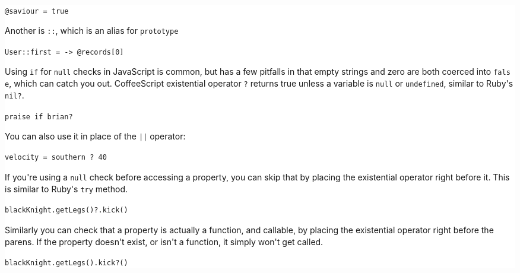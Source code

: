 <span class="csscript"></span>

    @saviour = true
    
Another is `::`, which is an alias for `prototype`

<span class="csscript"></span>

    User::first = -> @records[0]
    
Using `if` for `null` checks in JavaScript is common, but has a few pitfalls in that empty strings and zero are both coerced into `false`, which can catch you out. CoffeeScript existential operator `?` returns true unless a variable is `null` or `undefined`, similar to Ruby's `nil?`. 

<span class="csscript"></span>

    praise if brian?
    
You can also use it in place of the `||` operator:

<span class="csscript"></span>

    velocity = southern ? 40
    
If you're using a `null` check before accessing a property, you can skip that by placing the existential operator right before it. This is similar to Ruby's `try` method. 

<span class="csscript"></span>

    blackKnight.getLegs()?.kick()
    
Similarly you can check that a property is actually a function, and callable, by placing the existential operator right before the parens. If the property doesn't exist, or isn't a function, it simply won't get called. 

<span class="csscript"></span>

    blackKnight.getLegs().kick?()
